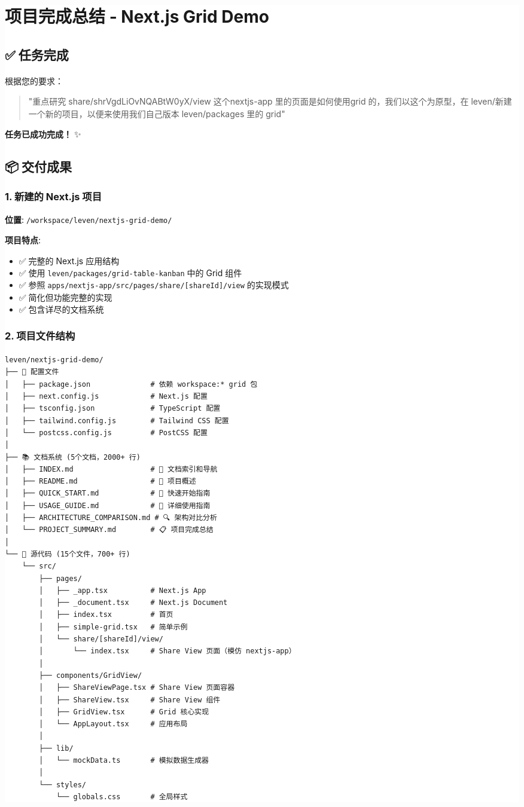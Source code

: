 # 项目完成总结 - Next.js Grid Demo

## ✅ 任务完成

根据您的要求：
> "重点研究 share/shrVgdLiOvNQABtW0yX/view 这个nextjs-app 里的页面是如何使用grid 的，我们以这个为原型，在 leven/新建一个新的项目，以便来使用我们自己版本 leven/packages 里的 grid"

**任务已成功完成！** ✨

## 📦 交付成果

### 1. 新建的 Next.js 项目

**位置**: `/workspace/leven/nextjs-grid-demo/`

**项目特点**:
- ✅ 完整的 Next.js 应用结构
- ✅ 使用 `leven/packages/grid-table-kanban` 中的 Grid 组件
- ✅ 参照 `apps/nextjs-app/src/pages/share/[shareId]/view` 的实现模式
- ✅ 简化但功能完整的实现
- ✅ 包含详尽的文档系统

### 2. 项目文件结构

```
leven/nextjs-grid-demo/
├── 📄 配置文件
│   ├── package.json              # 依赖 workspace:* grid 包
│   ├── next.config.js            # Next.js 配置
│   ├── tsconfig.json             # TypeScript 配置
│   ├── tailwind.config.js        # Tailwind CSS 配置
│   └── postcss.config.js         # PostCSS 配置
│
├── 📚 文档系统 (5个文档，2000+ 行)
│   ├── INDEX.md                  # 📑 文档索引和导航
│   ├── README.md                 # 📖 项目概述
│   ├── QUICK_START.md            # 🚀 快速开始指南
│   ├── USAGE_GUIDE.md            # 📘 详细使用指南
│   ├── ARCHITECTURE_COMPARISON.md # 🔍 架构对比分析
│   └── PROJECT_SUMMARY.md        # 📋 项目完成总结
│
└── 📁 源代码 (15个文件，700+ 行)
    └── src/
        ├── pages/
        │   ├── _app.tsx          # Next.js App
        │   ├── _document.tsx     # Next.js Document
        │   ├── index.tsx         # 首页
        │   ├── simple-grid.tsx   # 简单示例
        │   └── share/[shareId]/view/
        │       └── index.tsx     # Share View 页面（模仿 nextjs-app）
        │
        ├── components/GridView/
        │   ├── ShareViewPage.tsx # Share View 页面容器
        │   ├── ShareView.tsx     # Share View 组件
        │   ├── GridView.tsx      # Grid 核心实现
        │   └── AppLayout.tsx     # 应用布局
        │
        ├── lib/
        │   └── mockData.ts       # 模拟数据生成器
        │
        └── styles/
            └── globals.css       # 全局样式
```